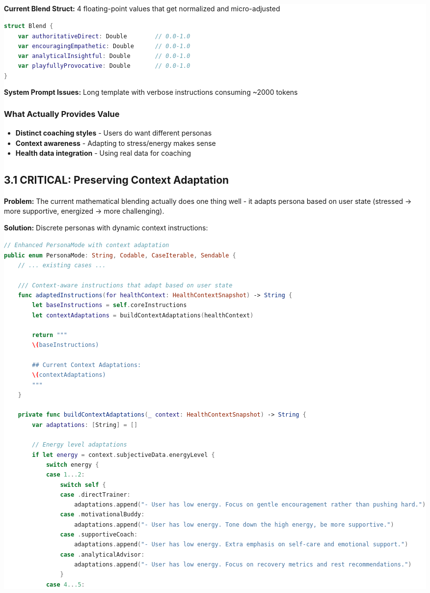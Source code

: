 **Current Blend Struct:** 4 floating-point values that get normalized and micro-adjusted
```swift
struct Blend {
    var authoritativeDirect: Double        // 0.0-1.0
    var encouragingEmpathetic: Double      // 0.0-1.0  
    var analyticalInsightful: Double       // 0.0-1.0
    var playfullyProvocative: Double       // 0.0-1.0
}
```

**System Prompt Issues:** Long template with verbose instructions consuming ~2000 tokens

### What Actually Provides Value

- **Distinct coaching styles** - Users do want different personas
- **Context awareness** - Adapting to stress/energy makes sense
- **Health data integration** - Using real data for coaching

## 3.1 CRITICAL: Preserving Context Adaptation

**Problem:** The current mathematical blending actually does one thing well - it adapts persona based on user state (stressed → more supportive, energized → more challenging).

**Solution:** Discrete personas with dynamic context instructions:

```swift
// Enhanced PersonaMode with context adaptation
public enum PersonaMode: String, Codable, CaseIterable, Sendable {
    // ... existing cases ...
    
    /// Context-aware instructions that adapt based on user state
    func adaptedInstructions(for healthContext: HealthContextSnapshot) -> String {
        let baseInstructions = self.coreInstructions
        let contextAdaptations = buildContextAdaptations(healthContext)
        
        return """
        \(baseInstructions)
        
        ## Current Context Adaptations:
        \(contextAdaptations)
        """
    }
    
    private func buildContextAdaptations(_ context: HealthContextSnapshot) -> String {
        var adaptations: [String] = []
        
        // Energy level adaptations
        if let energy = context.subjectiveData.energyLevel {
            switch energy {
            case 1...2:
                switch self {
                case .directTrainer:
                    adaptations.append("- User has low energy. Focus on gentle encouragement rather than pushing hard.")
                case .motivationalBuddy:
                    adaptations.append("- User has low energy. Tone down the high energy, be more supportive.")
                case .supportiveCoach:
                    adaptations.append("- User has low energy. Extra emphasis on self-care and emotional support.")
                case .analyticalAdvisor:
                    adaptations.append("- User has low energy. Focus on recovery metrics and rest recommendations.")
                }
            case 4...5:
```